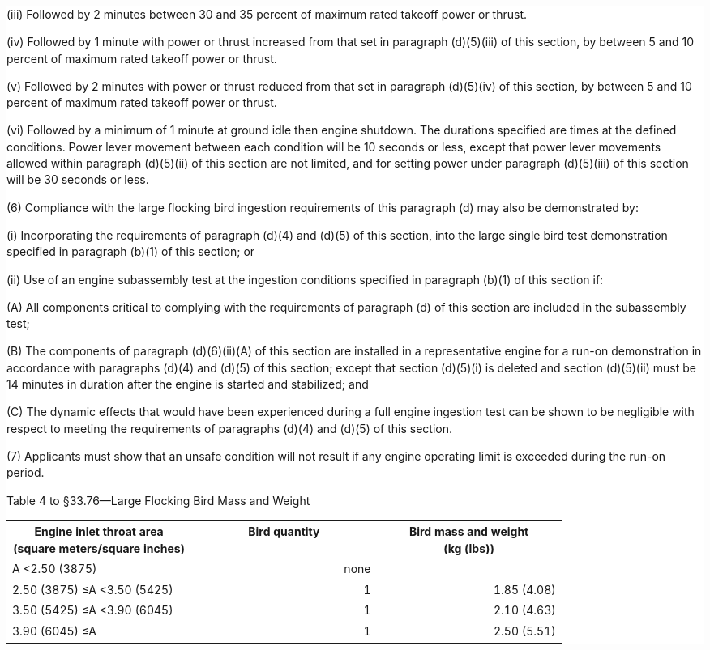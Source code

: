 \(iii\) Followed by 2 minutes between 30 and 35 percent of maximum rated takeoff power or thrust.

\(iv\) Followed by 1 minute with power or thrust increased from that set in paragraph (d)(5)(iii) of this section, by between 5 and 10 percent of maximum rated takeoff power or thrust.

\(v\) Followed by 2 minutes with power or thrust reduced from that set in paragraph (d)(5)(iv) of this section, by between 5 and 10 percent of maximum rated takeoff power or thrust.

\(vi\) Followed by a minimum of 1 minute at ground idle then engine shutdown. The durations specified are times at the defined conditions. Power lever movement between each condition will be 10 seconds or less, except that power lever movements allowed within paragraph (d)(5)(ii) of this section are not limited, and for setting power under paragraph (d)(5)(iii) of this section will be 30 seconds or less.

\(6\) Compliance with the large flocking bird ingestion requirements of this paragraph (d) may also be demonstrated by:

\(i\) Incorporating the requirements of paragraph (d)(4) and (d)(5) of this section, into the large single bird test demonstration specified in paragraph (b)(1) of this section; or

\(ii\) Use of an engine subassembly test at the ingestion conditions specified in paragraph (b)(1) of this section if:

\(A\) All components critical to complying with the requirements of paragraph (d) of this section are included in the subassembly test;

\(B\) The components of paragraph (d)(6)(ii)(A) of this section are installed in a representative engine for a run-on demonstration in accordance with paragraphs (d)(4) and (d)(5) of this section; except that section (d)(5)(i) is deleted and section (d)(5)(ii) must be 14 minutes in duration after the engine is started and stabilized; and

\(C\) The dynamic effects that would have been experienced during a full engine ingestion test can be shown to be negligible with respect to meeting the requirements of paragraphs (d)(4) and (d)(5) of this section.

\(7\) Applicants must show that an unsafe condition will not result if any engine operating limit is exceeded during the run-on period.

<div>

<div>

Table 4 to §33.76—Large Flocking Bird Mass and Weight

</div>

<div>

<table data-border="1" data-cellpadding="1" data-cellspacing="1" data-frame="void" width="100%"><colgroup><col style="width: 33%" /><col style="width: 33%" /><col style="width: 33%" /></colgroup><tbody><tr class="header"><th scope="col">Engine inlet throat area<br />
(square meters/square inches)</th><th scope="col">Bird quantity</th><th scope="col">Bird mass and weight<br />
(kg (lbs))</th></tr><tr class="odd"><td style="text-align: left;" scope="row">A &lt;2.50 (3875)</td><td style="text-align: right;">none</td><td style="text-align: right;"></td></tr><tr class="even"><td style="text-align: left;" scope="row">2.50 (3875) ≤A &lt;3.50 (5425)</td><td style="text-align: right;">1</td><td style="text-align: right;">1.85 (4.08)</td></tr><tr class="odd"><td style="text-align: left;" scope="row">3.50 (5425) ≤A &lt;3.90 (6045)</td><td style="text-align: right;">1</td><td style="text-align: right;">2.10 (4.63)</td></tr><tr class="even"><td style="text-align: left;" scope="row">3.90 (6045) ≤A</td><td style="text-align: right;">1</td><td style="text-align: right;">2.50 (5.51)</td></tr></tbody></table>
